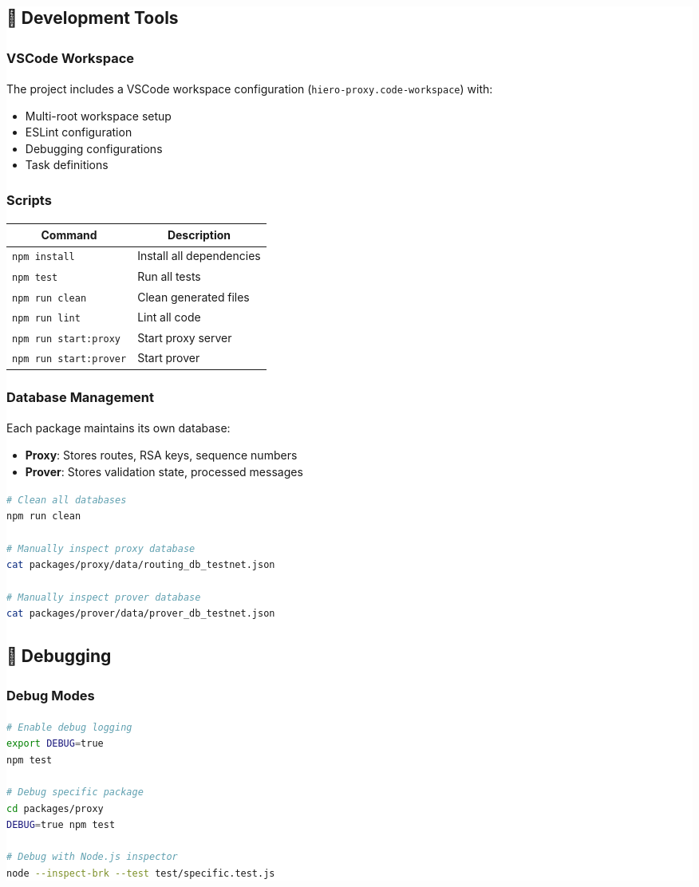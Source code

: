 ## 🔧 Development Tools

### VSCode Workspace
The project includes a VSCode workspace configuration (`hiero-proxy.code-workspace`) with:
- Multi-root workspace setup
- ESLint configuration
- Debugging configurations
- Task definitions

### Scripts

| Command | Description |
|---------|-------------|
| `npm install` | Install all dependencies |
| `npm test` | Run all tests |
| `npm run clean` | Clean generated files |
| `npm run lint` | Lint all code |
| `npm run start:proxy` | Start proxy server |
| `npm run start:prover` | Start prover |

### Database Management

Each package maintains its own database:
- **Proxy**: Stores routes, RSA keys, sequence numbers
- **Prover**: Stores validation state, processed messages

```bash
# Clean all databases
npm run clean

# Manually inspect proxy database
cat packages/proxy/data/routing_db_testnet.json

# Manually inspect prover database
cat packages/prover/data/prover_db_testnet.json
```

## 🐛 Debugging

### Debug Modes

```bash
# Enable debug logging
export DEBUG=true
npm test

# Debug specific package
cd packages/proxy
DEBUG=true npm test

# Debug with Node.js inspector
node --inspect-brk --test test/specific.test.js
```
